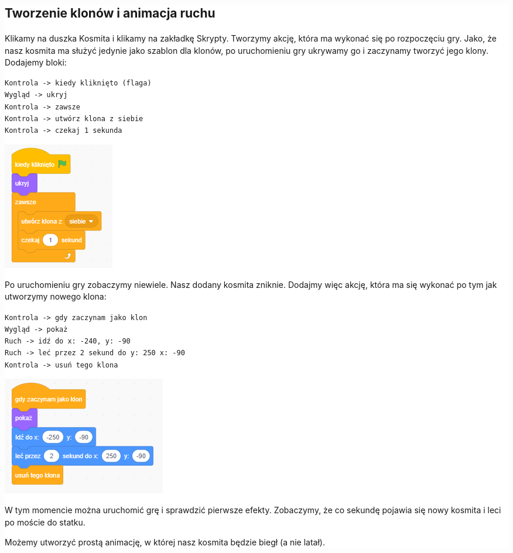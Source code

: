 ## Tworzenie klonów i animacja ruchu

Klikamy na duszka Kosmita i klikamy na zakładkę Skrypty. Tworzymy akcję, która ma wykonać się po rozpoczęciu gry. Jako, że nasz kosmita ma służyć jedynie jako szablon dla klonów, po uruchomieniu gry ukrywamy go i zaczynamy tworzyć jego klony. Dodajemy bloki:

```
Kontrola -> kiedy kliknięto (flaga)
Wygląd -> ukryj
Kontrola -> zawsze
Kontrola -> utwórz klona z siebie
Kontrola -> czekaj 1 sekunda
```

![](./doc/7.png)

Po uruchomieniu gry zobaczymy niewiele. Nasz dodany kosmita zniknie. Dodajmy więc akcję, która ma się wykonać po tym jak utworzymy nowego klona:
```
Kontrola -> gdy zaczynam jako klon
Wygląd -> pokaż
Ruch -> idź do x: -240, y: -90
Ruch -> leć przez 2 sekund do y: 250 x: -90
Kontrola -> usuń tego klona
```

![](./doc/8.png)

W tym momencie można uruchomić grę i sprawdzić pierwsze efekty. Zobaczymy, że co sekundę pojawia się nowy kosmita i leci po moście do statku.

Możemy utworzyć prostą animację, w której nasz kosmita będzie biegł (a nie latał).
